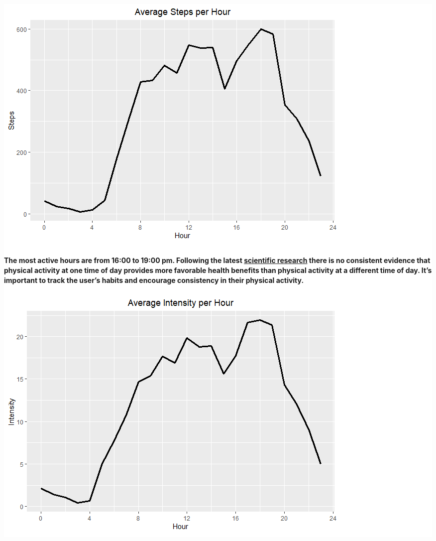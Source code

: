 ![](bellabeat_case_study_files/figure-markdown_strict/average-steps-per-hour-plot-1.png)

#### The most active hours are from 16:00 to 19:00 pm. Following the latest [scientific research](https://pubmed.ncbi.nlm.nih.gov/35481335/#:~:text=The%20results%20of%2011%20studies,12%20studies%20found%20no%20differences) there is no consistent evidence that physical activity at one time of day provides more favorable health benefits than physical activity at a different time of day. It’s important to track the user’s habits and encourage consistency in their physical activity.

![](bellabeat_case_study_files/figure-markdown_strict/average-intensity-per-hour-plot-1.png)
